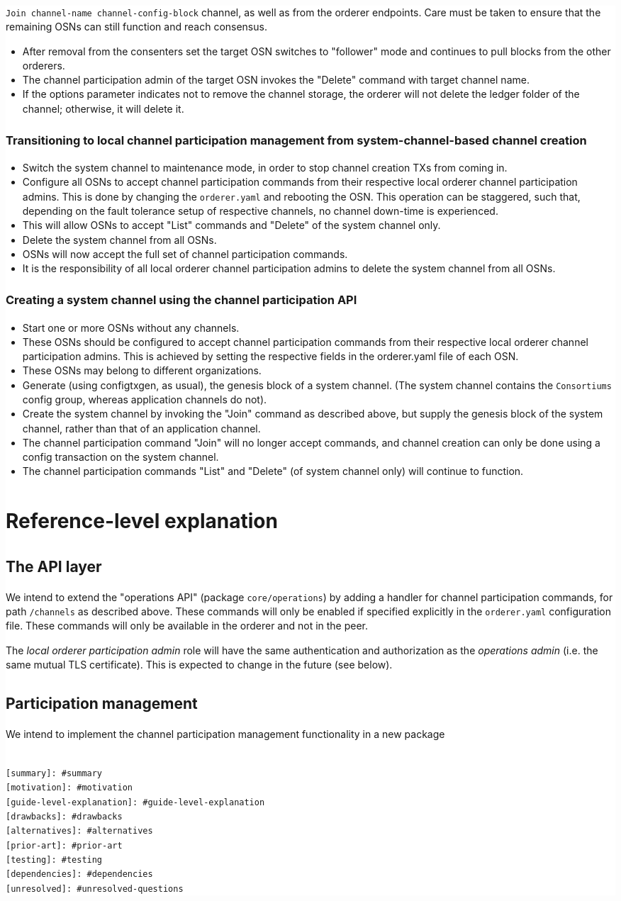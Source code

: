   ```Join channel-name channel-config-block```
  channel, as well as from the orderer endpoints. Care must be taken to ensure that the remaining OSNs can still 
  function and reach consensus.
- After removal from the consenters set the target OSN switches to "follower" mode and continues to pull blocks from
  the other orderers.
- The channel participation admin of the target OSN invokes the "Delete" command with target channel name.
- If the options parameter indicates not to remove the channel storage, the orderer will not delete 
the ledger folder of the channel; otherwise, it will delete it. 

### Transitioning to local channel participation management from system-channel-based channel creation
- Switch the system channel to maintenance mode, in order to stop channel creation TXs from coming in.
- Configure all OSNs to accept channel participation commands from their respective local orderer channel participation 
  admins. This is done by changing the `orderer.yaml` and rebooting the OSN. This operation can be staggered, such 
  that, depending on the fault tolerance setup of respective channels, no channel down-time is experienced.  
- This will allow OSNs to accept "List" commands and "Delete" of the system channel only. 
- Delete the system channel from all OSNs.
- OSNs will now accept the full set of channel participation commands.
- It is the responsibility of all local orderer channel participation admins to delete the system channel from all OSNs.

### Creating a system channel using the channel participation API
- Start one or more OSNs without any channels. 
- These OSNs should be configured to accept channel participation commands from their respective local orderer channel 
  participation admins. This is achieved by setting the respective fields in the orderer.yaml file of each OSN.
- These OSNs may belong to different organizations.
- Generate (using configtxgen, as usual), the genesis block of a system channel. (The system channel contains the 
  `Consortiums` config group, whereas application channels do not).
- Create the system channel by invoking the "Join" command as described above, but supply the genesis block of the 
  system channel, rather than that of an application channel.
- The channel participation command "Join" will no longer accept commands, and channel creation can only 
  be done using a config transaction on the system channel.
- The channel participation commands "List" and "Delete" (of system channel only) will continue to function.

# Reference-level explanation
[reference-level-explanation]: #reference-level-explanation

## The API layer
We intend to extend the "operations API" (package `core/operations`) by adding a handler for channel participation 
commands, for path `/channels` as described above. These commands will only be enabled if specified explicitly in the `orderer.yaml` 
configuration file. These commands will only be available in the orderer and not in the peer.

The _local orderer participation admin_  role will have the same authentication and authorization
as the _operations admin_ (i.e. the same mutual TLS certificate). This is expected to change in the future (see below).

## Participation management
We intend to implement the channel participation management functionality in a new package 
  ```

[summary]: #summary
[motivation]: #motivation
[guide-level-explanation]: #guide-level-explanation
[drawbacks]: #drawbacks
[alternatives]: #alternatives
[prior-art]: #prior-art
[testing]: #testing
[dependencies]: #dependencies
[unresolved]: #unresolved-questions